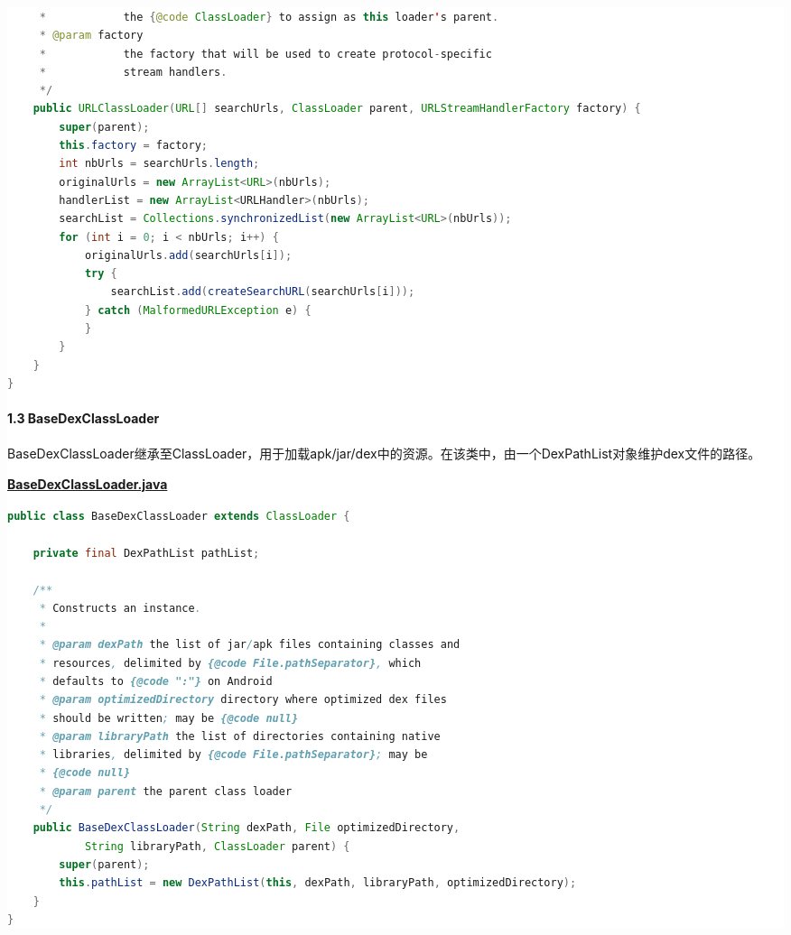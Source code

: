 ```java
     *            the {@code ClassLoader} to assign as this loader's parent.
     * @param factory
     *            the factory that will be used to create protocol-specific
     *            stream handlers.
     */
    public URLClassLoader(URL[] searchUrls, ClassLoader parent, URLStreamHandlerFactory factory) {
        super(parent);
        this.factory = factory;
        int nbUrls = searchUrls.length;
        originalUrls = new ArrayList<URL>(nbUrls);
        handlerList = new ArrayList<URLHandler>(nbUrls);
        searchList = Collections.synchronizedList(new ArrayList<URL>(nbUrls));
        for (int i = 0; i < nbUrls; i++) {
            originalUrls.add(searchUrls[i]);
            try {
                searchList.add(createSearchURL(searchUrls[i]));
            } catch (MalformedURLException e) {
            }
        }
    }
}
```

#### 1.3 BaseDexClassLoader

BaseDexClassLoader继承至ClassLoader，用于加载apk/jar/dex中的资源。在该类中，由一个DexPathList对象维护dex文件的路径。  

**[BaseDexClassLoader.java](http://androidxref.com/6.0.0_r5/xref/libcore/dalvik/src/main/java/dalvik/system/BaseDexClassLoader.java)**
```java
public class BaseDexClassLoader extends ClassLoader {

    private final DexPathList pathList;

    /**
     * Constructs an instance.
     *
     * @param dexPath the list of jar/apk files containing classes and
     * resources, delimited by {@code File.pathSeparator}, which
     * defaults to {@code ":"} on Android
     * @param optimizedDirectory directory where optimized dex files
     * should be written; may be {@code null}
     * @param libraryPath the list of directories containing native
     * libraries, delimited by {@code File.pathSeparator}; may be
     * {@code null}
     * @param parent the parent class loader
     */
    public BaseDexClassLoader(String dexPath, File optimizedDirectory,
            String libraryPath, ClassLoader parent) {
        super(parent);
        this.pathList = new DexPathList(this, dexPath, libraryPath, optimizedDirectory);
    }
}
```
